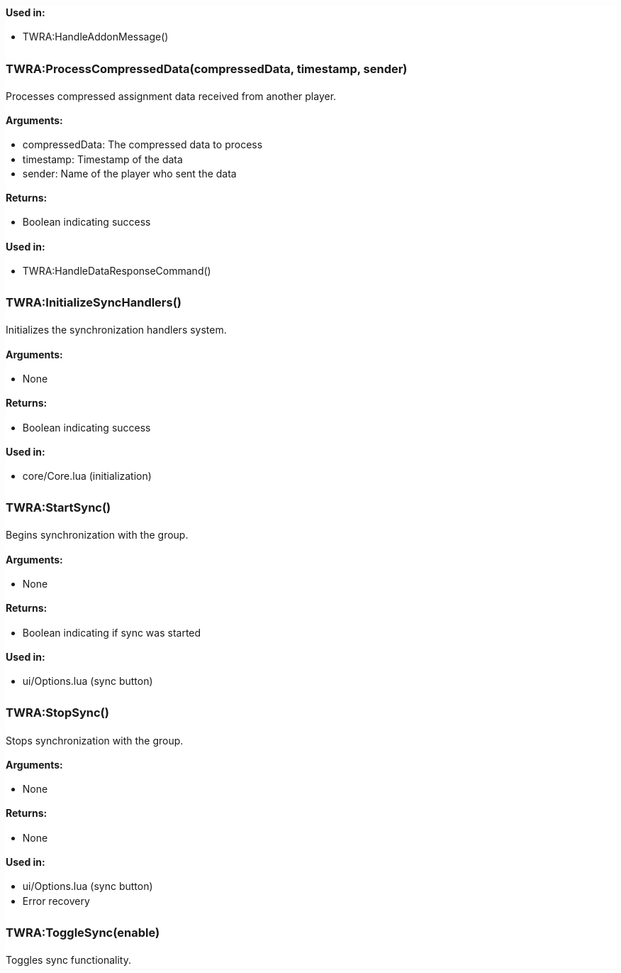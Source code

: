 **Used in:**
- TWRA:HandleAddonMessage()

### TWRA:ProcessCompressedData(compressedData, timestamp, sender)
Processes compressed assignment data received from another player.

**Arguments:**
- compressedData: The compressed data to process
- timestamp: Timestamp of the data
- sender: Name of the player who sent the data

**Returns:**
- Boolean indicating success

**Used in:**
- TWRA:HandleDataResponseCommand()

### TWRA:InitializeSyncHandlers()
Initializes the synchronization handlers system.

**Arguments:**
- None

**Returns:**
- Boolean indicating success

**Used in:**
- core/Core.lua (initialization)

### TWRA:StartSync()
Begins synchronization with the group.

**Arguments:**
- None

**Returns:**
- Boolean indicating if sync was started

**Used in:**
- ui/Options.lua (sync button)

### TWRA:StopSync()
Stops synchronization with the group.

**Arguments:**
- None

**Returns:**
- None

**Used in:**
- ui/Options.lua (sync button)
- Error recovery

### TWRA:ToggleSync(enable)
Toggles sync functionality.
